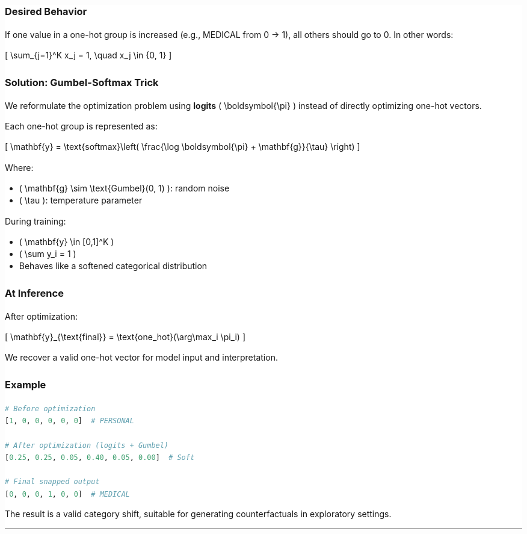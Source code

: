 ### Desired Behavior

If one value in a one-hot group is increased (e.g., MEDICAL from 0 → 1), all others should go to 0. In other words:

\[
\sum_{j=1}^K x_j = 1, \quad x_j \in \{0, 1\}
\]

### Solution: Gumbel-Softmax Trick

We reformulate the optimization problem using **logits** \( \boldsymbol{\pi} \) instead of directly optimizing one-hot vectors.

Each one-hot group is represented as:

\[
\mathbf{y} = \text{softmax}\left( \frac{\log \boldsymbol{\pi} + \mathbf{g}}{\tau} \right)
\]

Where:
- \( \mathbf{g} \sim \text{Gumbel}(0, 1) \): random noise
- \( \tau \): temperature parameter

During training:
- \( \mathbf{y} \in [0,1]^K \)
- \( \sum y_i = 1 \)
- Behaves like a softened categorical distribution

### At Inference

After optimization:

\[
\mathbf{y}_{\text{final}} = \text{one\_hot}(\arg\max_i \pi_i)
\]

We recover a valid one-hot vector for model input and interpretation.

### Example

```python
# Before optimization
[1, 0, 0, 0, 0, 0]  # PERSONAL

# After optimization (logits + Gumbel)
[0.25, 0.25, 0.05, 0.40, 0.05, 0.00]  # Soft

# Final snapped output
[0, 0, 0, 1, 0, 0]  # MEDICAL
```

The result is a valid category shift, suitable for generating counterfactuals in exploratory settings.

---
